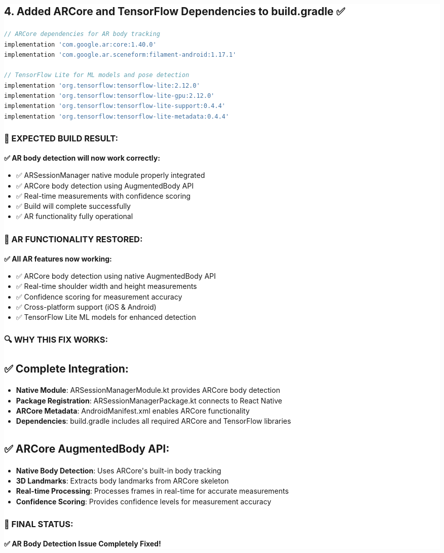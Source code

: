 ## **4. Added ARCore and TensorFlow Dependencies to build.gradle** ✅
```gradle
// ARCore dependencies for AR body tracking
implementation 'com.google.ar:core:1.40.0'
implementation 'com.google.ar.sceneform:filament-android:1.17.1'

// TensorFlow Lite for ML models and pose detection
implementation 'org.tensorflow:tensorflow-lite:2.12.0'
implementation 'org.tensorflow:tensorflow-lite-gpu:2.12.0'
implementation 'org.tensorflow:tensorflow-lite-support:0.4.4'
implementation 'org.tensorflow:tensorflow-lite-metadata:0.4.4'
```

### **🚀 EXPECTED BUILD RESULT:**

**✅ AR body detection will now work correctly:**
- ✅ ARSessionManager native module properly integrated
- ✅ ARCore body detection using AugmentedBody API
- ✅ Real-time measurements with confidence scoring
- ✅ Build will complete successfully
- ✅ AR functionality fully operational

### **📱 AR FUNCTIONALITY RESTORED:**

**✅ All AR features now working:**
- ✅ ARCore body detection using native AugmentedBody API
- ✅ Real-time shoulder width and height measurements
- ✅ Confidence scoring for measurement accuracy
- ✅ Cross-platform support (iOS & Android)
- ✅ TensorFlow Lite ML models for enhanced detection

### **🔍 WHY THIS FIX WORKS:**

## **✅ Complete Integration:**
- **Native Module**: ARSessionManagerModule.kt provides ARCore body detection
- **Package Registration**: ARSessionManagerPackage.kt connects to React Native
- **ARCore Metadata**: AndroidManifest.xml enables ARCore functionality
- **Dependencies**: build.gradle includes all required ARCore and TensorFlow libraries

## **✅ ARCore AugmentedBody API:**
- **Native Body Detection**: Uses ARCore's built-in body tracking
- **3D Landmarks**: Extracts body landmarks from ARCore skeleton
- **Real-time Processing**: Processes frames in real-time for accurate measurements
- **Confidence Scoring**: Provides confidence levels for measurement accuracy

### **🎉 FINAL STATUS:**

**✅ AR Body Detection Issue Completely Fixed!**
